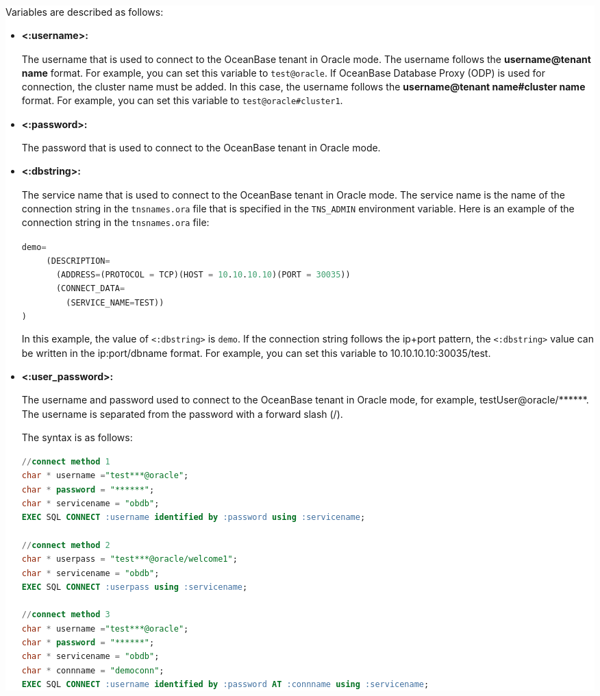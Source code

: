 Variables are described as follows:

* **<:username>:**

   The username that is used to connect to the OceanBase tenant in Oracle mode. The username follows the **username@tenant name** format. For example, you can set this variable to `test@oracle`. If OceanBase Database Proxy (ODP) is used for connection, the cluster name must be added. In this case, the username follows the **username@tenant name#cluster name** format. For example, you can set this variable to `test@oracle#cluster1`.

* **<:password>:**

   The password that is used to connect to the OceanBase tenant in Oracle mode.

* **<:dbstring>:**

   The service name that is used to connect to the OceanBase tenant in Oracle mode. The service name is the name of the connection string in the `tnsnames.ora` file that is specified in the `TNS_ADMIN` environment variable. Here is an example of the connection string in the `tnsnames.ora` file:

   ```sql
   demo=
        (DESCRIPTION=
          (ADDRESS=(PROTOCOL = TCP)(HOST = 10.10.10.10)(PORT = 30035))
          (CONNECT_DATA=
            (SERVICE_NAME=TEST))
   )
   ```

   In this example, the value of `<:dbstring>` is `demo`. If the connection string follows the ip+port pattern, the `<:dbstring>` value can be written in the ip:port/dbname format. For example, you can set this variable to 10.10.10.10:30035/test.

* **<:user_password>:**

   The username and password used to connect to the OceanBase tenant in Oracle mode, for example, testUser@oracle/******. The username is separated from the password with a forward slash (/).

   The syntax is as follows:

   ```sql
   //connect method 1
   char * username ="test***@oracle";
   char * password = "******";
   char * servicename = "obdb";
   EXEC SQL CONNECT :username identified by :password using :servicename;

   //connect method 2
   char * userpass = "test***@oracle/welcome1";
   char * servicename = "obdb";
   EXEC SQL CONNECT :userpass using :servicename;

   //connect method 3
   char * username ="test***@oracle";
   char * password = "******";
   char * servicename = "obdb";
   char * connname = "democonn";
   EXEC SQL CONNECT :username identified by :password AT :connname using :servicename;
   ```
